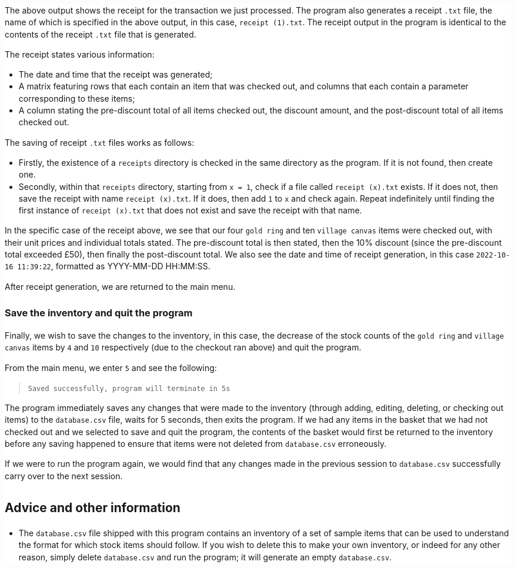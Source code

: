 The above output shows the receipt for the transaction we just processed. The program also generates a receipt `.txt` file, the name of which is specified in the above output, in this case, `receipt (1).txt`. The receipt output in the program is identical to the contents of the receipt `.txt` file that is generated.

The receipt states various information:

 - The date and time that the receipt was generated;
 - A matrix featuring rows that each contain an item that was checked out, and columns that each contain a parameter corresponding to these items;
 - A column stating the pre-discount total of all items checked out, the discount amount, and the post-discount total of all items checked out.

The saving of receipt `.txt` files works as follows:

 - Firstly, the existence of a `receipts` directory is checked in the same directory as the program. If it is not found, then create one.
 - Secondly, within that `receipts` directory, starting from `x = 1`, check if a file called `receipt (x).txt` exists. If it does not, then save the receipt with name `receipt (x).txt`. If it does, then add `1` to `x` and check again. Repeat indefinitely until finding the first instance of `receipt (x).txt` that does not exist and save the receipt with that name.

In the specific case of the receipt above, we see that our four `gold ring` and ten `village canvas` items were checked out, with their unit prices and individual totals stated. The pre-discount total is then stated, then the 10% discount (since the pre-discount total exceeded £50), then finally the post-discount total. We also see the date and time of receipt generation, in this case `2022-10-16 11:39:22`, formatted as YYYY-MM-DD HH:MM:SS.

After receipt generation, we are returned to the main menu.

### Save the inventory and quit the program

Finally, we wish to save the changes to the inventory, in this case, the decrease of the stock counts of the `gold ring` and `village canvas` items by `4` and `10` respectively (due to the checkout ran above) and quit the program.

From the main menu, we enter `5` and see the following:

>     Saved successfully, program will terminate in 5s

The program immediately saves any changes that were made to the inventory (through adding, editing, deleting, or checking out items) to the `database.csv` file, waits for 5 seconds, then exits the program. If we had any items in the basket that we had not checked out and we selected to save and quit the program, the contents of the basket would first be returned to the inventory before any saving happened to ensure that items were not deleted from `database.csv` erroneously.

If we were to run the program again, we would find that any changes made in the previous session to `database.csv` successfully carry over to the next session.

## Advice and other information

 - The `database.csv` file shipped with this program contains an inventory of a set of sample items that can be used to understand the format for which stock items should follow. If you wish to delete this to make your own inventory, or indeed for any other reason, simply delete `database.csv` and run the program; it will generate an empty `database.csv`.
